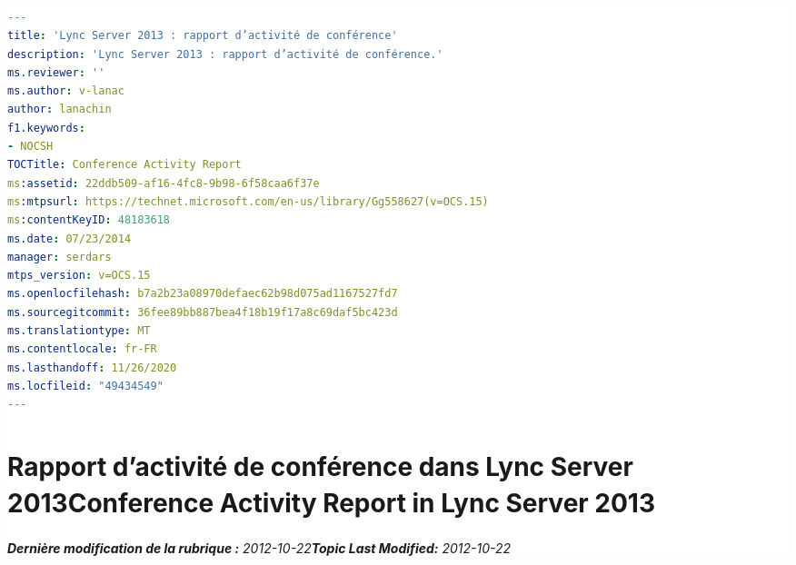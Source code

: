 ```yaml
---
title: 'Lync Server 2013 : rapport d’activité de conférence'
description: 'Lync Server 2013 : rapport d’activité de conférence.'
ms.reviewer: ''
ms.author: v-lanac
author: lanachin
f1.keywords:
- NOCSH
TOCTitle: Conference Activity Report
ms:assetid: 22ddb509-af16-4fc8-9b98-6f58caa6f37e
ms:mtpsurl: https://technet.microsoft.com/en-us/library/Gg558627(v=OCS.15)
ms:contentKeyID: 48183618
ms.date: 07/23/2014
manager: serdars
mtps_version: v=OCS.15
ms.openlocfilehash: b7a2b23a08970defaec62b98d075ad1167527fd7
ms.sourcegitcommit: 36fee89bb887bea4f18b19f17a8c69daf5bc423d
ms.translationtype: MT
ms.contentlocale: fr-FR
ms.lasthandoff: 11/26/2020
ms.locfileid: "49434549"
---
```

# <a name="conference-activity-report-in-lync-server-2013"></a><span data-ttu-id="067aa-103">Rapport d’activité de conférence dans Lync Server 2013</span><span class="sxs-lookup"><span data-stu-id="067aa-103">Conference Activity Report in Lync Server 2013</span></span>

<div data-xmlns="http://www.w3.org/1999/xhtml">

<div class="topic" data-xmlns="http://www.w3.org/1999/xhtml" data-msxsl="urn:schemas-microsoft-com:xslt" data-cs="https://msdn.microsoft.com/">

<div data-asp="https://msdn2.microsoft.com/asp">



</div>

<div id="mainSection">

<div id="mainBody"><span data-ttu-id="067aa-104">

<span> </span></span><span class="sxs-lookup"><span data-stu-id="067aa-104">

<span> </span></span></span>

<span data-ttu-id="067aa-105">_**Dernière modification de la rubrique :** 2012-10-22_</span><span class="sxs-lookup"><span data-stu-id="067aa-105">_**Topic Last Modified:** 2012-10-22_</span></span>
